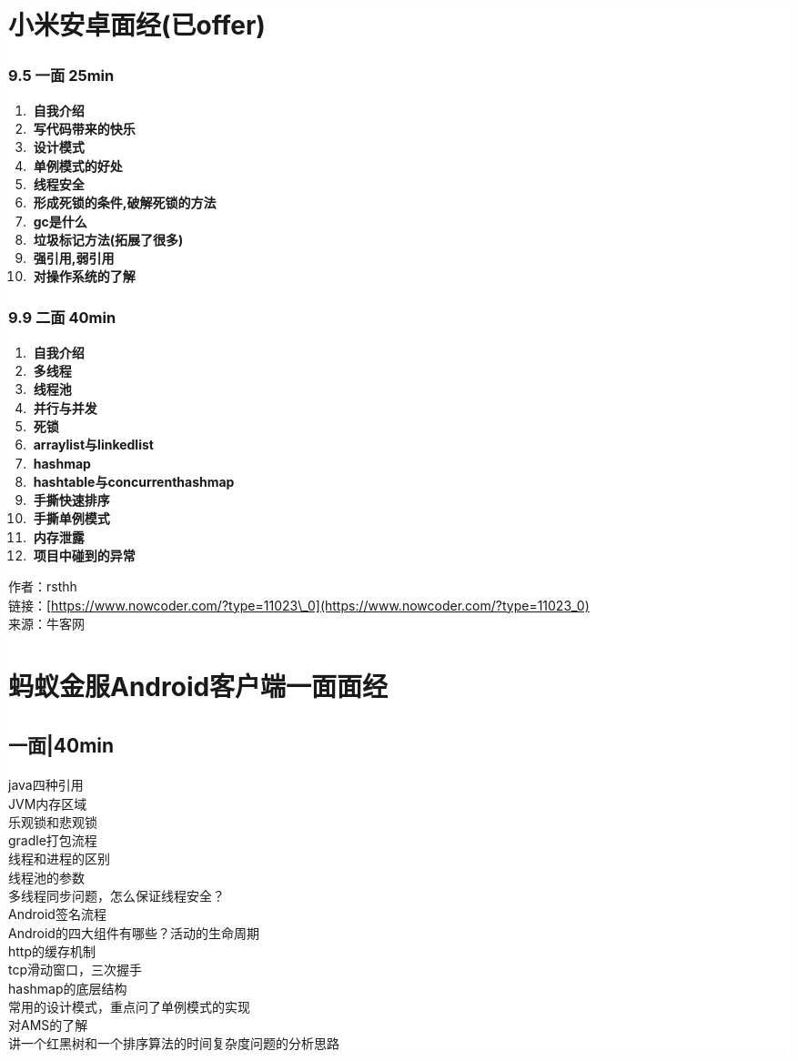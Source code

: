 # 小米安卓面经(已offer)

### 9.5 一面 25min

1. ​ **自我介绍**
2. ​ **写代码带来的快乐**
3. ​ **设计模式**
4. ​ **单例模式的好处**
5. ​ **线程安全**
6. ​ **形成死锁的条件,破解死锁的方法**
7. ​ **gc是什么**
8. ​ **垃圾标记方法(拓展了很多)**
9. ​ **强引用,弱引用**
10. ​ **对操作系统的了解**

### 9.9 二面 40min

1. ​ **自我介绍**
2. ​ **多线程**
3. ​ **线程池**
4. ​ **并行与并发**
5. ​ **死锁**
6. ​ **arraylist与linkedlist**
7. ​ **hashmap**
8. ​ **hashtable与concurrenthashmap**
9. ​ **手撕快速排序**
10. ​ **手撕单例模式**
11. ​ **内存泄露**
12. ​ **项目中碰到的异常**

作者：rsthh  
链接：[https://www.nowcoder.com/?type=11023\_0](https://www.nowcoder.com/?type=11023_0)  
来源：牛客网

# 蚂蚁金服Android客户端一面面经

## 一面|40min

java四种引用  
JVM内存区域  
乐观锁和悲观锁  
gradle打包流程  
线程和进程的区别  
线程池的参数  
多线程同步问题，怎么保证线程安全？  
Android签名流程  
Android的四大组件有哪些？活动的生命周期  
http的缓存机制  
tcp滑动窗口，三次握手  
hashmap的底层结构  
常用的设计模式，重点问了单例模式的实现  
对AMS的了解  
讲一个红黑树和一个排序算法的时间复杂度问题的分析思路
